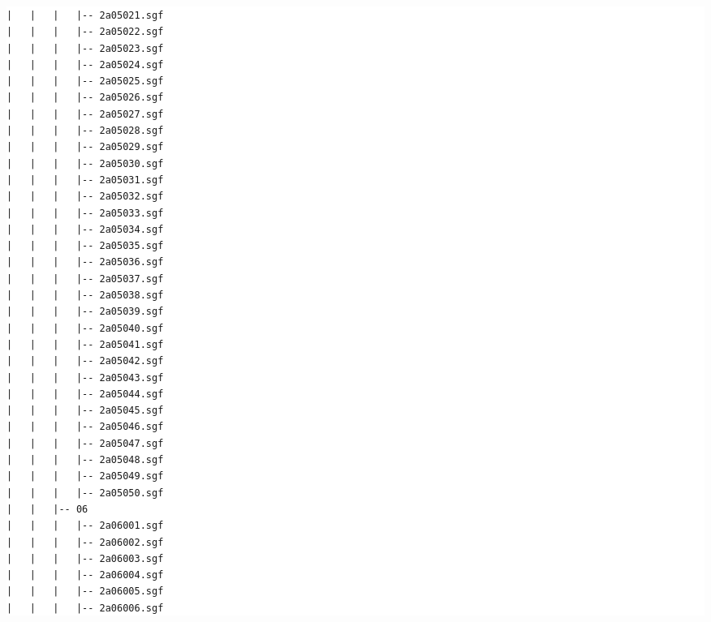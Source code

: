     |   |   |   |-- 2a05021.sgf
    |   |   |   |-- 2a05022.sgf
    |   |   |   |-- 2a05023.sgf
    |   |   |   |-- 2a05024.sgf
    |   |   |   |-- 2a05025.sgf
    |   |   |   |-- 2a05026.sgf
    |   |   |   |-- 2a05027.sgf
    |   |   |   |-- 2a05028.sgf
    |   |   |   |-- 2a05029.sgf
    |   |   |   |-- 2a05030.sgf
    |   |   |   |-- 2a05031.sgf
    |   |   |   |-- 2a05032.sgf
    |   |   |   |-- 2a05033.sgf
    |   |   |   |-- 2a05034.sgf
    |   |   |   |-- 2a05035.sgf
    |   |   |   |-- 2a05036.sgf
    |   |   |   |-- 2a05037.sgf
    |   |   |   |-- 2a05038.sgf
    |   |   |   |-- 2a05039.sgf
    |   |   |   |-- 2a05040.sgf
    |   |   |   |-- 2a05041.sgf
    |   |   |   |-- 2a05042.sgf
    |   |   |   |-- 2a05043.sgf
    |   |   |   |-- 2a05044.sgf
    |   |   |   |-- 2a05045.sgf
    |   |   |   |-- 2a05046.sgf
    |   |   |   |-- 2a05047.sgf
    |   |   |   |-- 2a05048.sgf
    |   |   |   |-- 2a05049.sgf
    |   |   |   |-- 2a05050.sgf
    |   |   |-- 06
    |   |   |   |-- 2a06001.sgf
    |   |   |   |-- 2a06002.sgf
    |   |   |   |-- 2a06003.sgf
    |   |   |   |-- 2a06004.sgf
    |   |   |   |-- 2a06005.sgf
    |   |   |   |-- 2a06006.sgf